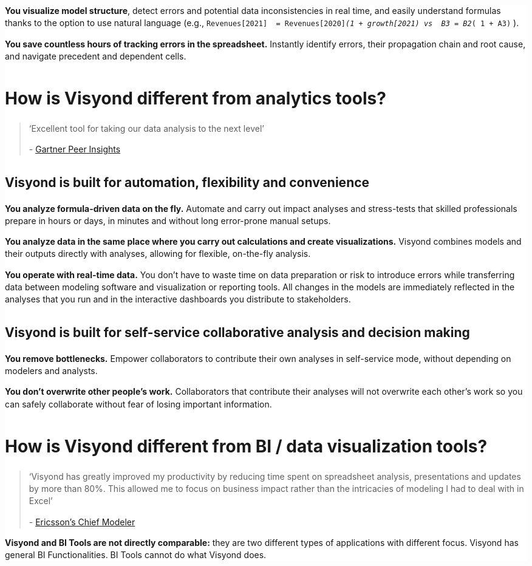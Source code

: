 **You visualize model structure**, detect errors and potential data inconsistencies in real time, and easily understand formulas thanks to the option to use natural language (e.g., `Revenues[2021]  = Revenues[2020]`_`(1 + growth[2021) vs  B3 = B2`_`( 1 + A3)` ).

**You save countless hours of tracking errors in the spreadsheet.** Instantly identify errors, their propagation chain and root cause, and navigate precedent and dependent cells.

# How is Visyond different from analytics tools?

> ‘Excellent tool for taking our data analysis to the next level’ 
>
> \- [Gartner Peer Insights](https://www.gartner.com/reviews/market/financial-corporate-performance-management-solutions/vendor/visyond/product/visyond/review/view/637887)

## Visyond is built for automation, flexibility and convenience

**You analyze formula-driven data on the fly.** Automate and carry out impact analyses and stress-tests that skilled professionals prepare in hours or days, in minutes and without long error-prone manual setups.

**You analyze data in the same place where you carry out calculations and create visualizations.** Visyond combines models and their outputs directly with analyses, allowing for flexible, on-the-fly analysis.

**You operate with real-time data.** You don’t have to waste time on data preparation or risk to introduce errors while transferring data between modeling software and visualization or reporting tools. All changes in the models are immediately reflected in the analyses that you run and in the interactive dashboards you distribute to stakeholders.

## Visyond is built for self-service collaborative analysis and decision making

**You remove bottlenecks.** Empower collaborators to contribute their own analyses in self-service mode, without depending on modelers and analysts.

**You don’t overwrite other people’s work.** Collaborators that contribute their analyses will not overwrite each other’s work so you can safely collaborate without fear of losing important information.

# How is Visyond different from BI / data visualization tools?

> ‘Visyond has greatly improved my productivity by reducing time spent on spreadsheet analysis, presentations and updates by more than 80%. This allowed me to focus on business impact rather than the intricacies of modeling I had to deal with in Excel’ 
>
> \- [Ericsson’s Chief Modeler](https://visyond.com/casestudy/ericsson-case-study-visyond/)

**Visyond and BI Tools are not directly comparable:** they are two different types of applications with different focus. Visyond has general BI Functionalities. BI Tools cannot do what Visyond does.
